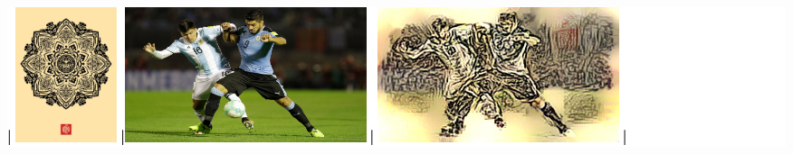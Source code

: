 | <img src="./images/styles1/1style29.jpg" height="150"> |<img src="./images/source_image/src6.jpg" height="150"> | <img src="./images/src6/style29.jpg" height="150"> |